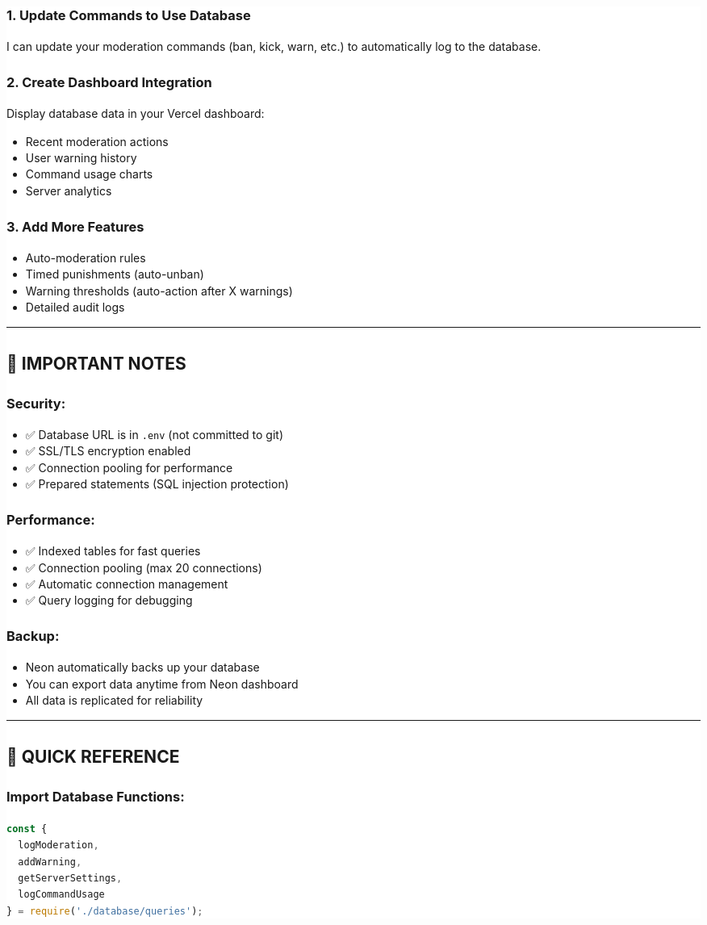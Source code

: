 ### **1. Update Commands to Use Database**

I can update your moderation commands (ban, kick, warn, etc.) to automatically log to the database.

### **2. Create Dashboard Integration**

Display database data in your Vercel dashboard:
- Recent moderation actions
- User warning history
- Command usage charts
- Server analytics

### **3. Add More Features**

- Auto-moderation rules
- Timed punishments (auto-unban)
- Warning thresholds (auto-action after X warnings)
- Detailed audit logs

---

## 🚨 IMPORTANT NOTES

### **Security:**
- ✅ Database URL is in `.env` (not committed to git)
- ✅ SSL/TLS encryption enabled
- ✅ Connection pooling for performance
- ✅ Prepared statements (SQL injection protection)

### **Performance:**
- ✅ Indexed tables for fast queries
- ✅ Connection pooling (max 20 connections)
- ✅ Automatic connection management
- ✅ Query logging for debugging

### **Backup:**
- Neon automatically backs up your database
- You can export data anytime from Neon dashboard
- All data is replicated for reliability

---

## 📝 QUICK REFERENCE

### **Import Database Functions:**
```javascript
const { 
  logModeration,
  addWarning,
  getServerSettings,
  logCommandUsage 
} = require('./database/queries');
```
